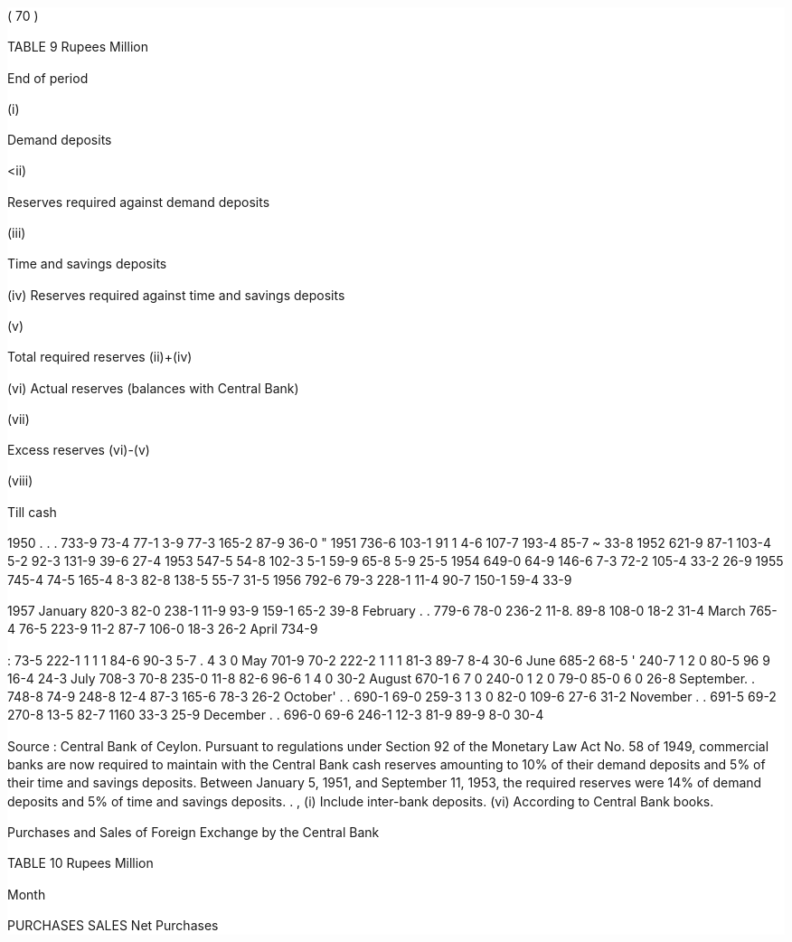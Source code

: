 ( 70 )

TABLE 9 Rupees Million

End of period

(i)

Demand deposits

<ii)

Reserves required against demand deposits

(iii)

Time and savings deposits

(iv) Reserves required against time and savings deposits

(v)

Total required reserves (ii)+(iv)

(vi) Actual reserves (balances with Central Bank)

(vii)

Excess reserves (vi)-(v)

(viii)

Till cash

1950 . . . 733-9 73-4 77-1 3-9 77-3 165-2 87-9 36-0 " 1951 736-6 103-1 91 1 4-6 107-7 193-4 85-7 ~ 33-8 1952 621-9 87-1 103-4 5-2 92-3 131-9 39-6 27-4 1953 547-5 54-8 102-3 5-1 59-9 65-8 5-9 25-5 1954 649-0 64-9 146-6 7-3 72-2 105-4 33-2 26-9 1955 745-4 74-5 165-4 8-3 82-8 138-5 55-7 31-5 1956 792-6 79-3 228-1 11-4 90-7 150-1 59-4 33-9

1957 January 820-3 82-0 238-1 11-9 93-9 159-1 65-2 39-8 February . . 779-6 78-0 236-2 11-8. 89-8 108-0 18-2 31-4 March 765-4 76-5 223-9 11-2 87-7 106-0 18-3 26-2 April 734-9

: 73-5 222-1 1 1 1 84-6 90-3 5-7 . 4 3 0 May 701-9 70-2 222-2 1 1 1 81-3 89-7 8-4 30-6 June 685-2 68-5 ' 240-7 1 2 0 80-5 96 9 16-4 24-3 July 708-3 70-8 235-0 11-8 82-6 96-6 1 4 0 30-2 August 670-1 6 7 0 240-0 1 2 0 79-0 85-0 6 0 26-8 September. . 748-8 74-9 248-8 12-4 87-3 165-6 78-3 26-2 October' . . 690-1 69-0 259-3 1 3 0 82-0 109-6 27-6 31-2 November . . 691-5 69-2 270-8 13-5 82-7 1160 33-3 25-9 December . . 696-0 69-6 246-1 12-3 81-9 89-9 8-0 30-4

Source : Central Bank of Ceylon. Pursuant to regulations under Section 92 of the Monetary Law Act No. 58 of 1949, commercial banks are now required to maintain with the Central Bank cash reserves amounting to 10% of their demand deposits and 5% of their time and savings deposits. Between January 5, 1951, and September 11, 1953, the required reserves were 14% of demand deposits and 5% of time and savings deposits. . , (i) Include inter-bank deposits. (vi) According to Central Bank books.

Purchases and Sales of Foreign Exchange by the Central Bank

TABLE 10 Rupees Million

Month

PURCHASES SALES Net Pur­chases
